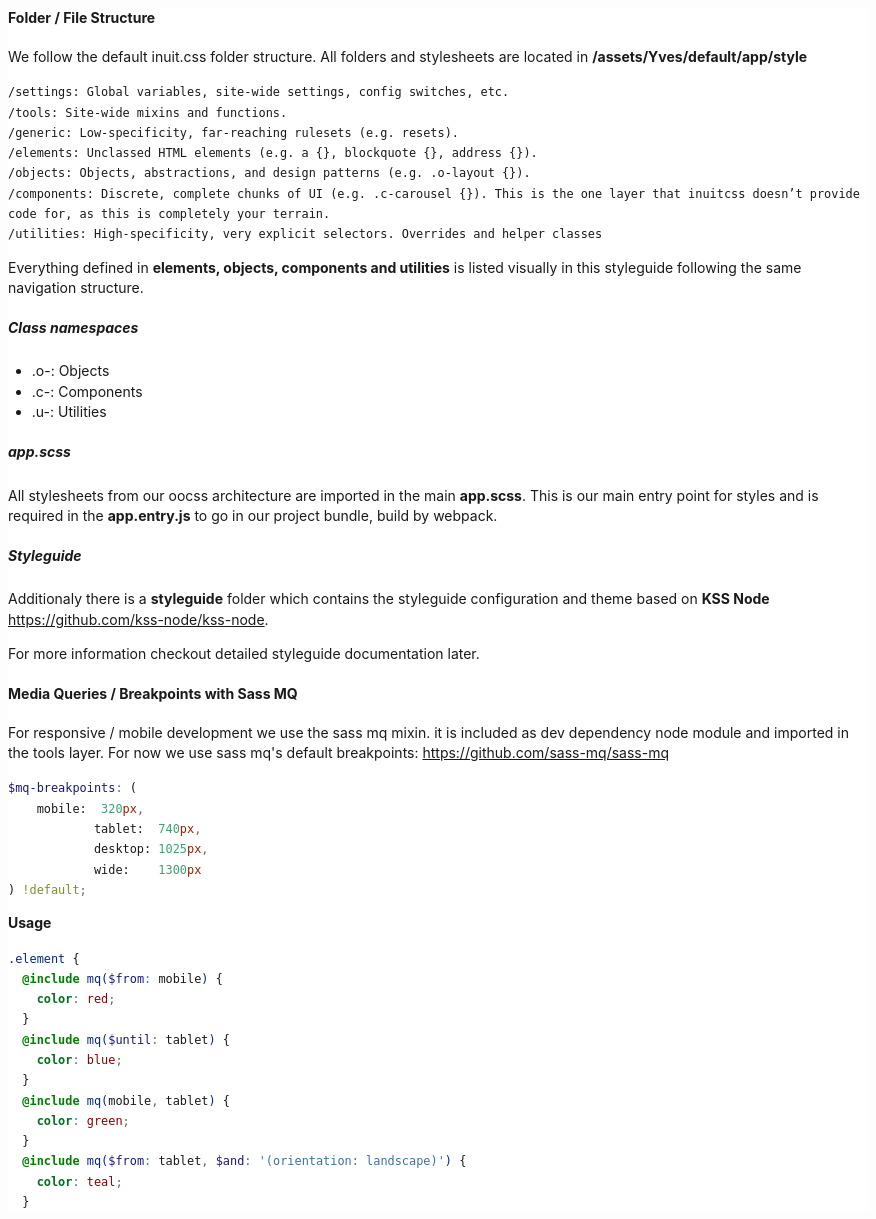 #### Folder / File Structure

We follow the default inuit.css folder structure. All folders and stylesheets are located in **/assets/Yves/default/app/style**

```
/settings: Global variables, site-wide settings, config switches, etc.
/tools: Site-wide mixins and functions.
/generic: Low-specificity, far-reaching rulesets (e.g. resets).
/elements: Unclassed HTML elements (e.g. a {}, blockquote {}, address {}).
/objects: Objects, abstractions, and design patterns (e.g. .o-layout {}).
/components: Discrete, complete chunks of UI (e.g. .c-carousel {}). This is the one layer that inuitcss doesn’t provide code for, as this is completely your terrain.
/utilities: High-specificity, very explicit selectors. Overrides and helper classes
```

Everything defined in **elements, objects, components and utilities** is listed visually in this styleguide following the same navigation structure.

##### Class namespaces

- .o-: Objects
- .c-: Components
- .u-: Utilities

##### app.scss

All stylesheets from our oocss architecture are imported in the main **app.scss**. This is our main entry point for styles and is
required in the **app.entry.js** to go in our project bundle, build by webpack.

##### Styleguide

Additionaly there is a **styleguide** folder which contains the styleguide configuration and theme based on **KSS Node**
https://github.com/kss-node/kss-node.

For more information checkout detailed styleguide documentation later.

#### Media Queries / Breakpoints with Sass MQ

For responsive / mobile development we use the sass mq mixin. it is included as dev dependency node module and imported in the tools layer. For now we use sass mq's default breakpoints: https://github.com/sass-mq/sass-mq

```scss
$mq-breakpoints: (
    mobile:  320px,
            tablet:  740px,
            desktop: 1025px,
            wide:    1300px
) !default;
```

**Usage**

```scss
.element {
  @include mq($from: mobile) {
    color: red;
  }
  @include mq($until: tablet) {
    color: blue;
  }
  @include mq(mobile, tablet) {
    color: green;
  }
  @include mq($from: tablet, $and: '(orientation: landscape)') {
    color: teal;
  }
```